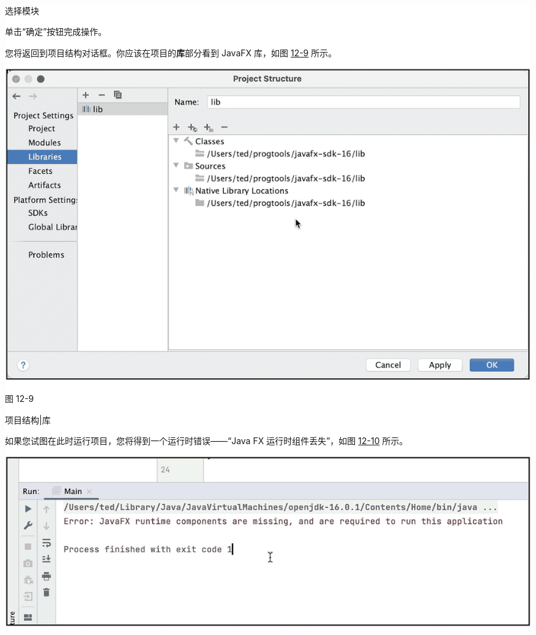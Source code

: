 选择模块

单击“确定”按钮完成操作。

您将返回到项目结构对话框。你应该在项目的**库**部分看到 JavaFX 库，如图 [12-9](#Fig9) 所示。

![img/498711_1_En_12_Fig9_HTML.jpg](img/498711_1_En_12_Fig9_HTML.jpg)

图 12-9

项目结构|库

如果您试图在此时运行项目，您将得到一个运行时错误——“Java FX 运行时组件丢失”，如图 [12-10](#Fig10) 所示。

![img/498711_1_En_12_Fig10_HTML.jpg](img/498711_1_En_12_Fig10_HTML.jpg)
